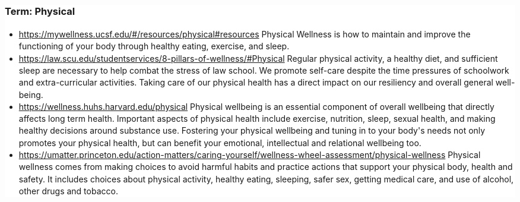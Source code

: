 ### Term: Physical

* https://mywellness.ucsf.edu/#/resources/physical#resources Physical Wellness is how to maintain and improve the functioning of your body through healthy eating, exercise, and sleep.
* https://law.scu.edu/studentservices/8-pillars-of-wellness/#Physical Regular physical activity, a healthy diet, and sufficient sleep are necessary to help combat the stress of law school. We promote self-care despite the time pressures of schoolwork and extra-curricular activities. Taking care of our physical health has a direct impact on our resiliency and overall general well-being.
* https://wellness.huhs.harvard.edu/physical Physical wellbeing is an essential component of overall wellbeing that directly affects long term health. Important aspects of physical health include exercise, nutrition, sleep, sexual health, and making healthy decisions around substance use. Fostering your physical wellbeing and tuning in to your body's needs not only promotes your physical health, but can benefit your emotional, intellectual and relational wellbeing too.
* https://umatter.princeton.edu/action-matters/caring-yourself/wellness-wheel-assessment/physical-wellness Physical wellness comes from making choices to avoid harmful habits and practice actions that support your physical body, health and safety. It includes choices about physical activity, healthy eating, sleeping, safer sex, getting medical care, and use of alcohol, other drugs and tobacco.
